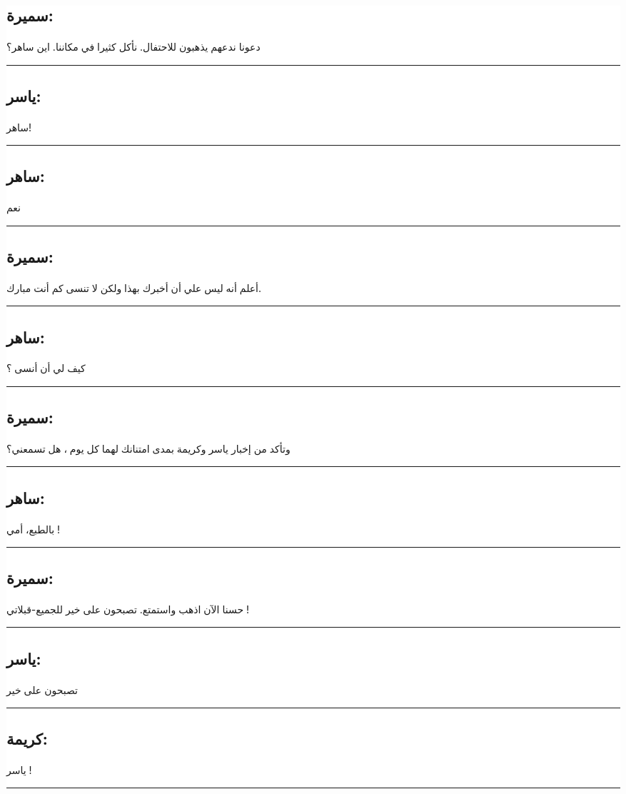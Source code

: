 
## سميرة:
دعونا ندعهم يذهبون للاحتفال. نأكل كثيرا في مكاننا. اين ساهر؟

---

## ياسر:
ساهر!

---

## ساهر:
نعم 

---

## سميرة:
أعلم أنه ليس علي أن أخبرك بهذا ولكن لا تنسى كم أنت مبارك.

---

## ساهر:
كيف لي أن أنسى ؟

---

## سميرة:
وتأكد من إخبار ياسر وكريمة بمدى امتنانك لهما كل يوم ، هل تسمعني؟

---

## ساهر:
بالطبع، أمي !

---

## سميرة:
حسنا الآن اذهب واستمتع. تصبحون على خير للجميع-قبلاتي !

---

## ياسر:
تصبحون على خير 

---

## كريمة:
ياسر ! 

---